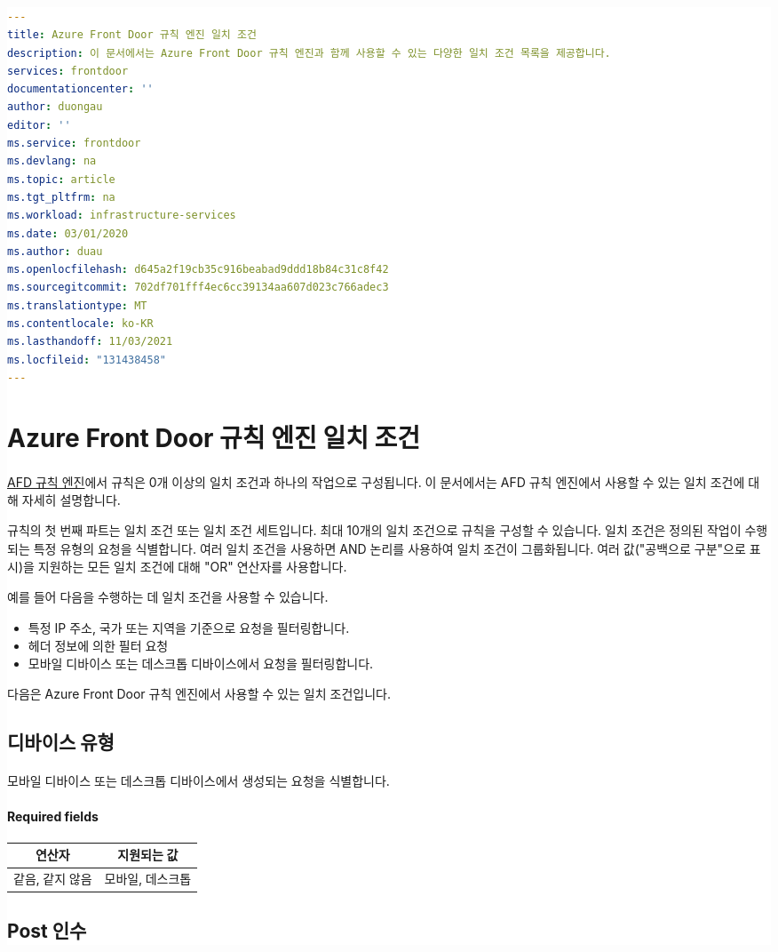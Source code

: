 ```yaml
---
title: Azure Front Door 규칙 엔진 일치 조건
description: 이 문서에서는 Azure Front Door 규칙 엔진과 함께 사용할 수 있는 다양한 일치 조건 목록을 제공합니다.
services: frontdoor
documentationcenter: ''
author: duongau
editor: ''
ms.service: frontdoor
ms.devlang: na
ms.topic: article
ms.tgt_pltfrm: na
ms.workload: infrastructure-services
ms.date: 03/01/2020
ms.author: duau
ms.openlocfilehash: d645a2f19cb35c916beabad9ddd18b84c31c8f42
ms.sourcegitcommit: 702df701fff4ec6cc39134aa607d023c766adec3
ms.translationtype: MT
ms.contentlocale: ko-KR
ms.lasthandoff: 11/03/2021
ms.locfileid: "131438458"
---
```

# <a name="azure-front-door-rules-engine-match-conditions"></a>Azure Front Door 규칙 엔진 일치 조건

[AFD 규칙 엔진](front-door-rules-engine.md)에서 규칙은 0개 이상의 일치 조건과 하나의 작업으로 구성됩니다. 이 문서에서는 AFD 규칙 엔진에서 사용할 수 있는 일치 조건에 대해 자세히 설명합니다.

규칙의 첫 번째 파트는 일치 조건 또는 일치 조건 세트입니다. 최대 10개의 일치 조건으로 규칙을 구성할 수 있습니다. 일치 조건은 정의된 작업이 수행되는 특정 유형의 요청을 식별합니다. 여러 일치 조건을 사용하면 AND 논리를 사용하여 일치 조건이 그룹화됩니다. 여러 값("공백으로 구분"으로 표시)을 지원하는 모든 일치 조건에 대해 "OR" 연산자를 사용합니다.

예를 들어 다음을 수행하는 데 일치 조건을 사용할 수 있습니다.

- 특정 IP 주소, 국가 또는 지역을 기준으로 요청을 필터링합니다.
- 헤더 정보에 의한 필터 요청
- 모바일 디바이스 또는 데스크톱 디바이스에서 요청을 필터링합니다.

다음은 Azure Front Door 규칙 엔진에서 사용할 수 있는 일치 조건입니다.  

## <a name="device-type"></a>디바이스 유형 

모바일 디바이스 또는 데스크톱 디바이스에서 생성되는 요청을 식별합니다.  

#### <a name="required-fields"></a>Required fields

연산자 | 지원되는 값
---------|----------------
같음, 같지 않음 | 모바일, 데스크톱

## <a name="post-argument"></a>Post 인수
